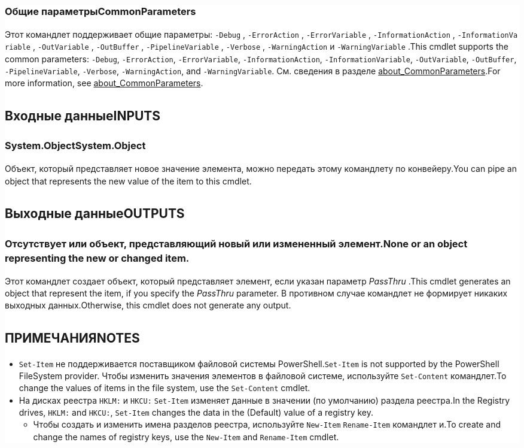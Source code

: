 ### <span data-ttu-id="9f758-173">Общие параметры</span><span class="sxs-lookup"><span data-stu-id="9f758-173">CommonParameters</span></span>

<span data-ttu-id="9f758-174">Этот командлет поддерживает общие параметры: `-Debug` , `-ErrorAction` , `-ErrorVariable` , `-InformationAction` , `-InformationVariable` , `-OutVariable` , `-OutBuffer` , `-PipelineVariable` , `-Verbose` , `-WarningAction` и `-WarningVariable` .</span><span class="sxs-lookup"><span data-stu-id="9f758-174">This cmdlet supports the common parameters: `-Debug`, `-ErrorAction`, `-ErrorVariable`, `-InformationAction`, `-InformationVariable`, `-OutVariable`, `-OutBuffer`, `-PipelineVariable`, `-Verbose`, `-WarningAction`, and `-WarningVariable`.</span></span> <span data-ttu-id="9f758-175">См. сведения в разделе [about_CommonParameters](../Microsoft.PowerShell.Core/About/about_CommonParameters.md).</span><span class="sxs-lookup"><span data-stu-id="9f758-175">For more information, see [about_CommonParameters](../Microsoft.PowerShell.Core/About/about_CommonParameters.md).</span></span>

## <span data-ttu-id="9f758-176">Входные данные</span><span class="sxs-lookup"><span data-stu-id="9f758-176">INPUTS</span></span>

### <span data-ttu-id="9f758-177">System.Object</span><span class="sxs-lookup"><span data-stu-id="9f758-177">System.Object</span></span>

<span data-ttu-id="9f758-178">Объект, который представляет новое значение элемента, можно передать этому командлету по конвейеру.</span><span class="sxs-lookup"><span data-stu-id="9f758-178">You can pipe an object that represents the new value of the item to this cmdlet.</span></span>

## <span data-ttu-id="9f758-179">Выходные данные</span><span class="sxs-lookup"><span data-stu-id="9f758-179">OUTPUTS</span></span>

### <span data-ttu-id="9f758-180">Отсутствует или объект, представляющий новый или измененный элемент.</span><span class="sxs-lookup"><span data-stu-id="9f758-180">None or an object representing the new or changed item.</span></span>

<span data-ttu-id="9f758-181">Этот командлет создает объект, который представляет элемент, если указан параметр *PassThru* .</span><span class="sxs-lookup"><span data-stu-id="9f758-181">This cmdlet generates an object that represent the item, if you specify the *PassThru* parameter.</span></span>
<span data-ttu-id="9f758-182">В противном случае командлет не формирует никаких выходных данных.</span><span class="sxs-lookup"><span data-stu-id="9f758-182">Otherwise, this cmdlet does not generate any output.</span></span>

## <span data-ttu-id="9f758-183">ПРИМЕЧАНИЯ</span><span class="sxs-lookup"><span data-stu-id="9f758-183">NOTES</span></span>

- <span data-ttu-id="9f758-184">`Set-Item` не поддерживается поставщиком файловой системы PowerShell.</span><span class="sxs-lookup"><span data-stu-id="9f758-184">`Set-Item` is not supported by the PowerShell FileSystem provider.</span></span> <span data-ttu-id="9f758-185">Чтобы изменить значения элементов в файловой системе, используйте `Set-Content` командлет.</span><span class="sxs-lookup"><span data-stu-id="9f758-185">To change the values of items in the file system, use the `Set-Content` cmdlet.</span></span>
- <span data-ttu-id="9f758-186">На дисках реестра `HKLM:` и `HKCU:` `Set-Item` изменяет данные в значении (по умолчанию) раздела реестра.</span><span class="sxs-lookup"><span data-stu-id="9f758-186">In the Registry drives, `HKLM:` and `HKCU:`, `Set-Item` changes the data in the (Default) value of a registry key.</span></span>
  - <span data-ttu-id="9f758-187">Чтобы создать и изменить имена разделов реестра, используйте `New-Item` `Rename-Item` командлет и.</span><span class="sxs-lookup"><span data-stu-id="9f758-187">To create and change the names of registry keys, use the `New-Item` and `Rename-Item` cmdlet.</span></span>